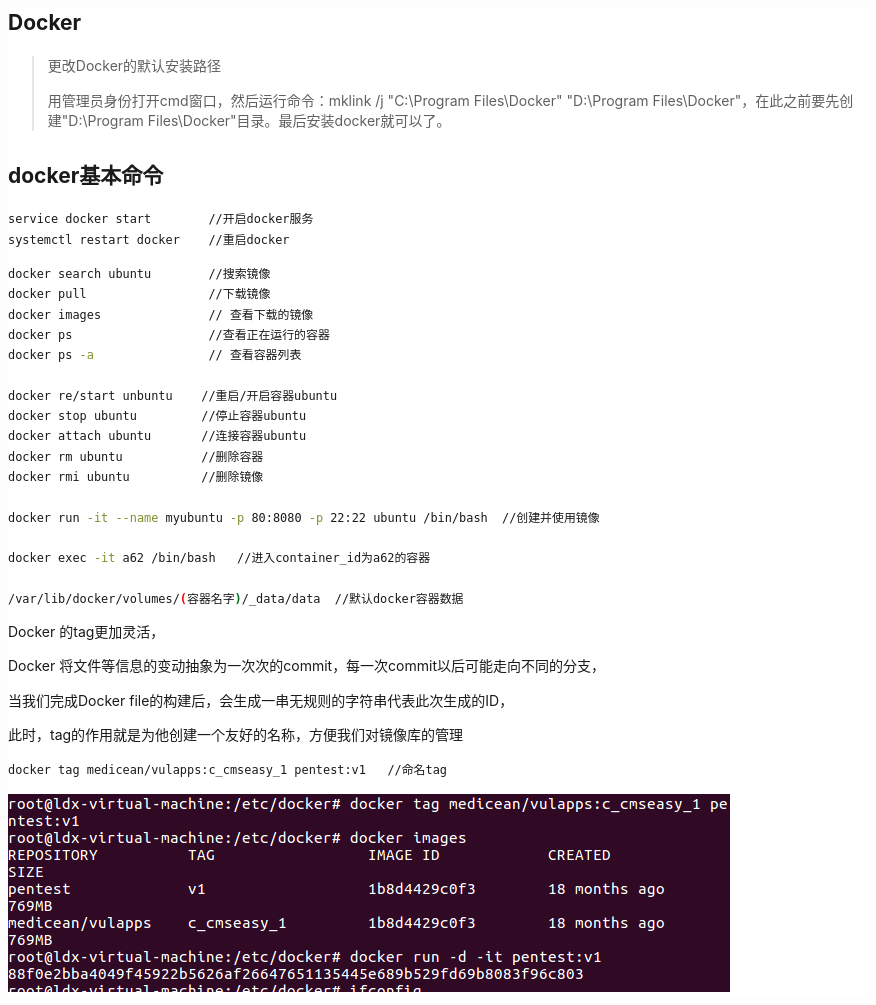 ## Docker

> 更改Docker的默认安装路径
>
> 用管理员身份打开cmd窗口，然后运行命令：mklink /j "C:\Program Files\Docker" "D:\Program Files\Docker"，在此之前要先创建"D:\Program Files\Docker"目录。最后安装docker就可以了。

## docker基本命令

```bash
service docker start		//开启docker服务
systemctl restart docker	//重启docker
```

```bash
docker search ubuntu  		//搜索镜像
docker pull                 //下载镜像
docker images     	        // 查看下载的镜像
docker ps                   //查看正在运行的容器
docker ps -a                // 查看容器列表

docker re/start unbuntu    //重启/开启容器ubuntu
docker stop ubuntu    	   //停止容器ubuntu
docker attach ubuntu 	   //连接容器ubuntu
docker rm ubuntu 		   //删除容器
docker rmi ubuntu 		   //删除镜像

docker run -it --name myubuntu -p 80:8080 -p 22:22 ubuntu /bin/bash  //创建并使用镜像

docker exec -it a62 /bin/bash   //进入container_id为a62的容器

/var/lib/docker/volumes/(容器名字)/_data/data  //默认docker容器数据
```

Docker 的tag更加灵活，

Docker 将文件等信息的变动抽象为一次次的commit，每一次commit以后可能走向不同的分支，

当我们完成Docker file的构建后，会生成一串无规则的字符串代表此次生成的ID，

此时，tag的作用就是为他创建一个友好的名称，方便我们对镜像库的管理

```bash
docker tag medicean/vulapps:c_cmseasy_1 pentest:v1   //命名tag
```

![img](../.vuepress/alias/dockertag.png)
